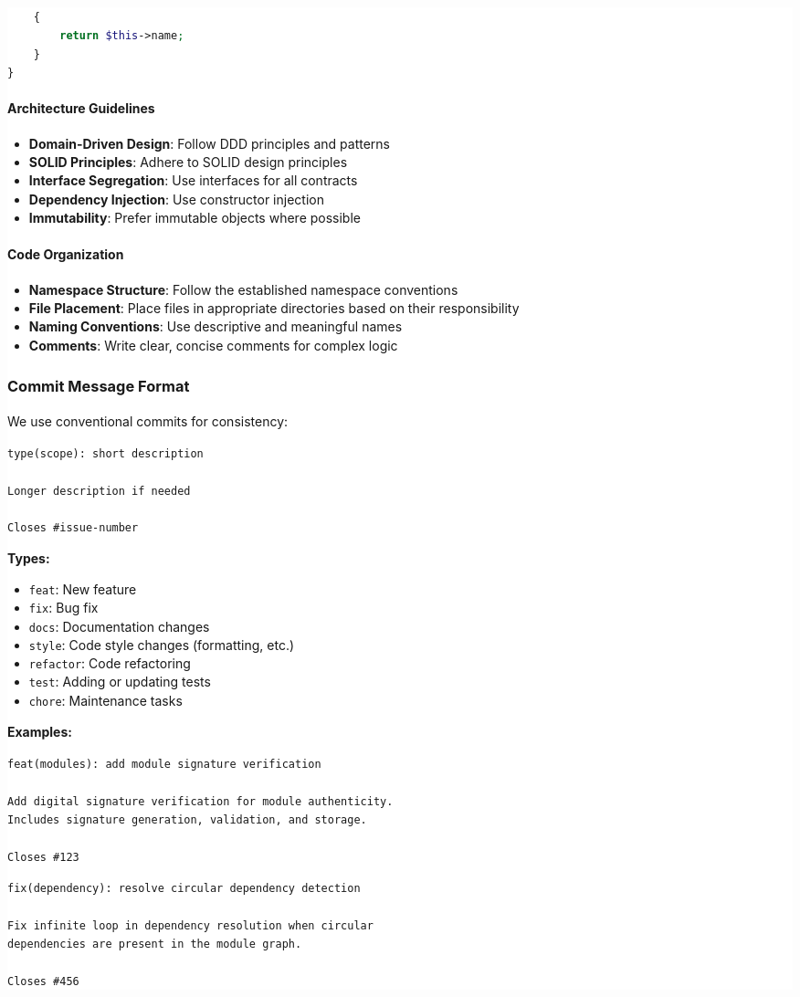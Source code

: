 ```php
    {
        return $this->name;
    }
}
```

#### Architecture Guidelines

- **Domain-Driven Design**: Follow DDD principles and patterns
- **SOLID Principles**: Adhere to SOLID design principles
- **Interface Segregation**: Use interfaces for all contracts
- **Dependency Injection**: Use constructor injection
- **Immutability**: Prefer immutable objects where possible

#### Code Organization

- **Namespace Structure**: Follow the established namespace conventions
- **File Placement**: Place files in appropriate directories based on their responsibility
- **Naming Conventions**: Use descriptive and meaningful names
- **Comments**: Write clear, concise comments for complex logic

### Commit Message Format

We use conventional commits for consistency:

```
type(scope): short description

Longer description if needed

Closes #issue-number
```

**Types:**
- `feat`: New feature
- `fix`: Bug fix
- `docs`: Documentation changes
- `style`: Code style changes (formatting, etc.)
- `refactor`: Code refactoring
- `test`: Adding or updating tests
- `chore`: Maintenance tasks

**Examples:**
```
feat(modules): add module signature verification

Add digital signature verification for module authenticity.
Includes signature generation, validation, and storage.

Closes #123
```

```
fix(dependency): resolve circular dependency detection

Fix infinite loop in dependency resolution when circular
dependencies are present in the module graph.

Closes #456
```

